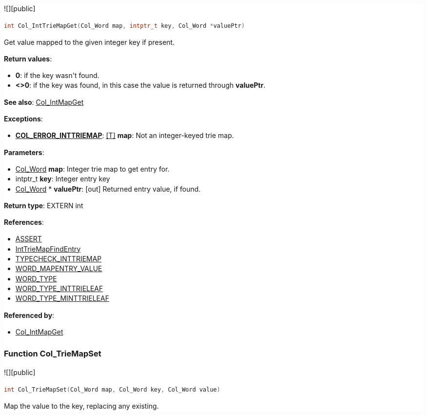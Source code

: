 ![][public]

```cpp
int Col_IntTrieMapGet(Col_Word map, intptr_t key, Col_Word *valuePtr)
```

Get value mapped to the given integer key if present.

**Return values**:

* **0**: if the key wasn't found.
* **<>0**: if the key was found, in this case the value is returned through **valuePtr**.



**See also**: [Col\_IntMapGet](col_map_8h.md#group__map__words_1ga4f96f7436cc66537b05841c5b088eef2)

**Exceptions**:

* **[COL\_ERROR\_INTTRIEMAP](colibri_8h.md#group__error_1gga729084542ed9eae62009a84d3379ef35ad77018799a3606551c4a3a66f6285b49)**: [[T]](colibri_8h.md#group__error_1gga6dab009a0b8c4b4fa080cb9ba1859e9ea603a58b9d5bb16fde0708eb0767e4904) **map**: Not an integer-keyed trie map.

**Parameters**:

* [Col\_Word](col_word_8h.md#group__words_1gadb626f9e195212e4fdfba7df154ad043) **map**: Integer trie map to get entry for.
* intptr_t **key**: Integer entry key
* [Col\_Word](col_word_8h.md#group__words_1gadb626f9e195212e4fdfba7df154ad043) * **valuePtr**: [out] Returned entry value, if found.

**Return type**: EXTERN int

**References**:

* [ASSERT](col_internal_8h.md#group__error_1gac22830a985e1daed0c9eadba8c6f606e)
* [IntTrieMapFindEntry](col_trie_8c.md#group__triemap__words_1ga15570e9b8e1e48b2ea26b6ea369a95fb)
* [TYPECHECK\_INTTRIEMAP](col_trie_int_8h.md#group__inttriemap__words_1ga355b10b52e63c90e95300c26d5c8b54d)
* [WORD\_MAPENTRY\_VALUE](col_map_int_8h.md#group__mapentry__words_1gabad6806f2947f508a9786948c1663064)
* [WORD\_TYPE](col_word_int_8h.md#group__words_1ga014e27ea4160eb3845ac495a22c232f5)
* [WORD\_TYPE\_INTTRIELEAF](col_word_int_8h.md#group__words_1ga896310a96176f87d4ec0bd06eabf55f7)
* [WORD\_TYPE\_MINTTRIELEAF](col_word_int_8h.md#group__words_1ga81a397c929cd0fa5f89c5a01ce2a1487)

**Referenced by**:

* [Col\_IntMapGet](col_map_8h.md#group__map__words_1ga4f96f7436cc66537b05841c5b088eef2)

<a id="group__triemap__words_1ga05580df1648d9d53b333ac6da24de26d"></a>
### Function Col\_TrieMapSet

![][public]

```cpp
int Col_TrieMapSet(Col_Word map, Col_Word key, Col_Word value)
```

Map the value to the key, replacing any existing.
